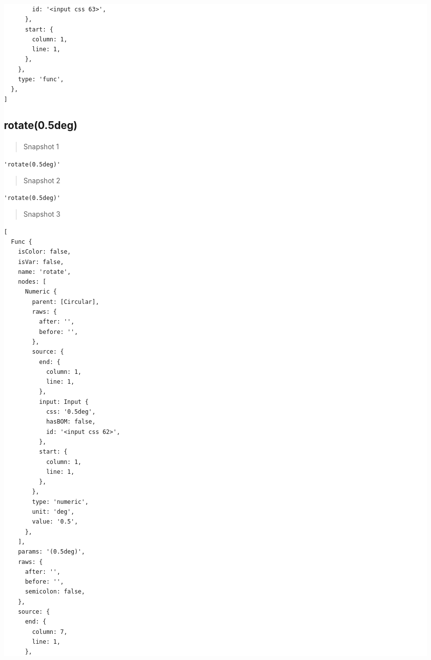             id: '<input css 63>',
          },
          start: {
            column: 1,
            line: 1,
          },
        },
        type: 'func',
      },
    ]

## rotate(0.5deg)

> Snapshot 1

    'rotate(0.5deg)'

> Snapshot 2

    'rotate(0.5deg)'

> Snapshot 3

    [
      Func {
        isColor: false,
        isVar: false,
        name: 'rotate',
        nodes: [
          Numeric {
            parent: [Circular],
            raws: {
              after: '',
              before: '',
            },
            source: {
              end: {
                column: 1,
                line: 1,
              },
              input: Input {
                css: '0.5deg',
                hasBOM: false,
                id: '<input css 62>',
              },
              start: {
                column: 1,
                line: 1,
              },
            },
            type: 'numeric',
            unit: 'deg',
            value: '0.5',
          },
        ],
        params: '(0.5deg)',
        raws: {
          after: '',
          before: '',
          semicolon: false,
        },
        source: {
          end: {
            column: 7,
            line: 1,
          },